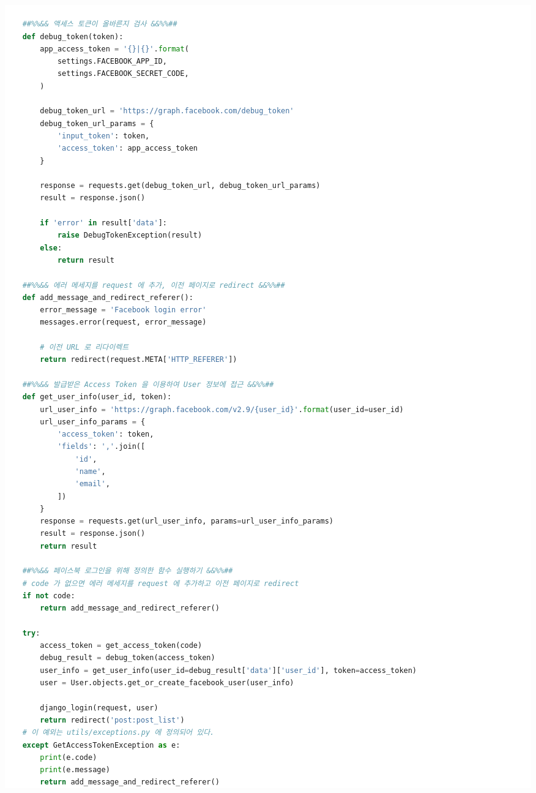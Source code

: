 ```python

    ##%%&& 액세스 토큰이 올바른지 검사 &&%%##
    def debug_token(token):
        app_access_token = '{}|{}'.format(
            settings.FACEBOOK_APP_ID,
            settings.FACEBOOK_SECRET_CODE,
        )

        debug_token_url = 'https://graph.facebook.com/debug_token'
        debug_token_url_params = {
            'input_token': token,
            'access_token': app_access_token
        }

        response = requests.get(debug_token_url, debug_token_url_params)
        result = response.json()

        if 'error' in result['data']:
            raise DebugTokenException(result)
        else:
            return result

    ##%%&& 에러 메세지를 request 에 추가, 이전 페이지로 redirect &&%%##
    def add_message_and_redirect_referer():
        error_message = 'Facebook login error'
        messages.error(request, error_message)

        # 이전 URL 로 리다이렉트
        return redirect(request.META['HTTP_REFERER'])

    ##%%&& 발급받은 Access Token 을 이용하여 User 정보에 접근 &&%%##
    def get_user_info(user_id, token):
        url_user_info = 'https://graph.facebook.com/v2.9/{user_id}'.format(user_id=user_id)
        url_user_info_params = {
            'access_token': token,
            'fields': ','.join([
                'id',
                'name',
                'email',
            ])
        }
        response = requests.get(url_user_info, params=url_user_info_params)
        result = response.json()
        return result

    ##%%&& 페이스북 로그인을 위해 정의한 함수 실행하기 &&%%##
    # code 가 없으면 에러 메세지를 request 에 추가하고 이전 페이지로 redirect
    if not code:
        return add_message_and_redirect_referer()

    try:
        access_token = get_access_token(code)
        debug_result = debug_token(access_token)
        user_info = get_user_info(user_id=debug_result['data']['user_id'], token=access_token)
        user = User.objects.get_or_create_facebook_user(user_info)

        django_login(request, user)
        return redirect('post:post_list')
    # 이 예외는 utils/exceptions.py 에 정의되어 있다. 
    except GetAccessTokenException as e:
        print(e.code)
        print(e.message)
        return add_message_and_redirect_referer()
```